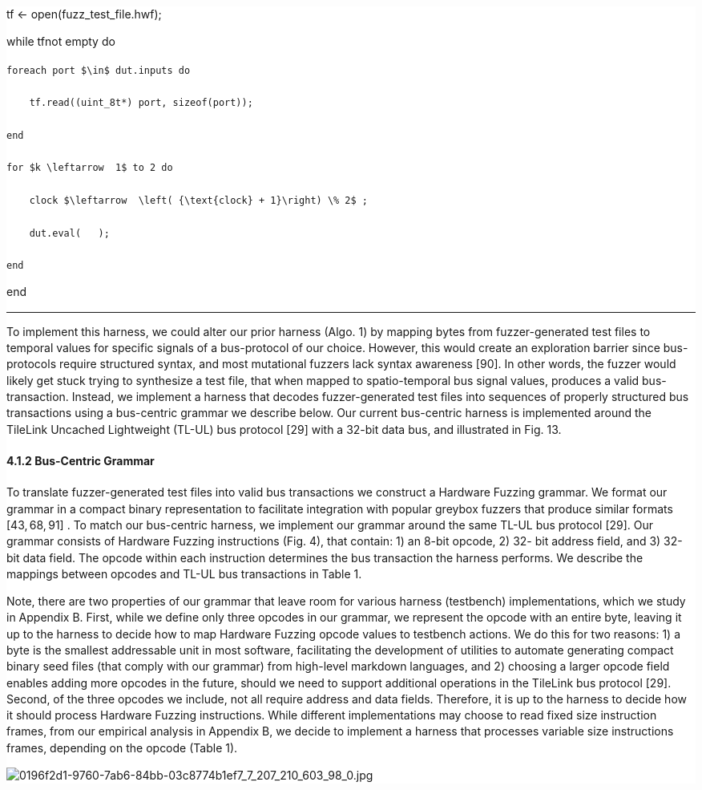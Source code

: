 tf $\leftarrow$ open(fuzz_test_file.hwf);

while tfnot empty do

	foreach port $\in$ dut.inputs do

		tf.read((uint_8t*) port, sizeof(port));

	end

	for $k \leftarrow  1$ to 2 do

		clock $\leftarrow  \left( {\text{clock} + 1}\right) \% 2$ ;

		dut.eval(   );

	end

end

---

To implement this harness, we could alter our prior harness (Algo. 1) by mapping bytes from fuzzer-generated test files to temporal values for specific signals of a bus-protocol of our choice. However, this would create an exploration barrier since bus-protocols require structured syntax, and most mutational fuzzers lack syntax awareness [90]. In other words, the fuzzer would likely get stuck trying to synthesize a test file, that when mapped to spatio-temporal bus signal values, produces a valid bus-transaction. Instead, we implement a harness that decodes fuzzer-generated test files into sequences of properly structured bus transactions using a bus-centric grammar we describe below. Our current bus-centric harness is implemented around the TileLink Uncached Lightweight (TL-UL) bus protocol [29] with a 32-bit data bus, and illustrated in Fig. 13.

#### 4.1.2 Bus-Centric Grammar

To translate fuzzer-generated test files into valid bus transactions we construct a Hardware Fuzzing grammar. We format our grammar in a compact binary representation to facilitate integration with popular greybox fuzzers that produce similar formats $\left\lbrack  {{43},{68},{91}}\right\rbrack$ . To match our bus-centric harness, we implement our grammar around the same TL-UL bus protocol [29]. Our grammar consists of Hardware Fuzzing instructions (Fig. 4), that contain: 1) an 8-bit opcode, 2) 32- bit address field, and 3) 32-bit data field. The opcode within each instruction determines the bus transaction the harness performs. We describe the mappings between opcodes and TL-UL bus transactions in Table 1.

Note, there are two properties of our grammar that leave room for various harness (testbench) implementations, which we study in Appendix B. First, while we define only three opcodes in our grammar, we represent the opcode with an entire byte, leaving it up to the harness to decide how to map Hardware Fuzzing opcode values to testbench actions. We do this for two reasons: 1) a byte is the smallest addressable unit in most software, facilitating the development of utilities to automate generating compact binary seed files (that comply with our grammar) from high-level markdown languages, and 2) choosing a larger opcode field enables adding more opcodes in the future, should we need to support additional operations in the TileLink bus protocol [29]. Second, of the three opcodes we include, not all require address and data fields. Therefore, it is up to the harness to decide how it should process Hardware Fuzzing instructions. While different implementations may choose to read fixed size instruction frames, from our empirical analysis in Appendix B, we decide to implement a harness that processes variable size instructions frames, depending on the opcode (Table 1).

![0196f2d1-9760-7ab6-84bb-03c8774b1ef7_7_207_210_603_98_0.jpg](images/0196f2d1-9760-7ab6-84bb-03c8774b1ef7_7_207_210_603_98_0.jpg)
